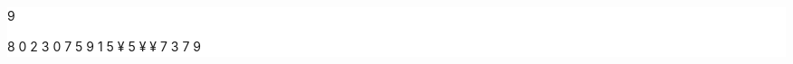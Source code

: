 9
</td>
<td>
8
</td>
<td>
0
</td>
</tr>
<tr>
<td>
</td>
<td>
2
</td>
<td>
3
</td>
<td>
0
</td>
<td>
7
</td>
<td>
5
</td>
<td>
9
</td>
<td>
1
</td>
<td>
5
</td>
<td>
¥
</td>
<td>
5
</td>
</tr>
<tr>
<td>
</td>
<td>
¥
</td>
<td>
¥
</td>
<td>
7
</td>
<td>
3
</td>
<td>
7
</td>
<td>
9
</td>